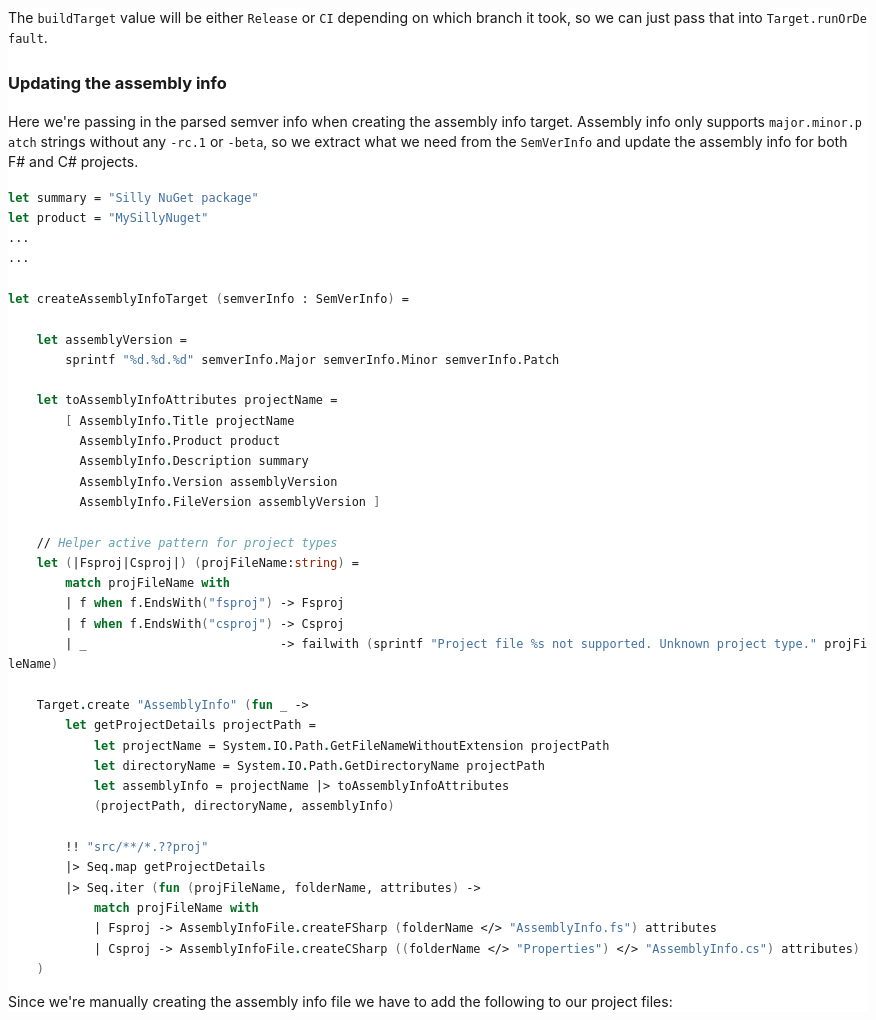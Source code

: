 The `buildTarget` value will be either `Release` or `CI` depending on which branch it took, so we can just pass that into `Target.runOrDefault`.

### Updating the assembly info

Here we're passing in the parsed semver info when creating the assembly info target. Assembly info only supports `major.minor.patch` strings without any `-rc.1` or `-beta`, so we extract what we need from the `SemVerInfo` and update the assembly info for both F# and C# projects.

```fsharp
let summary = "Silly NuGet package"
let product = "MySillyNuget"
...
...

let createAssemblyInfoTarget (semverInfo : SemVerInfo) =

    let assemblyVersion =
        sprintf "%d.%d.%d" semverInfo.Major semverInfo.Minor semverInfo.Patch

    let toAssemblyInfoAttributes projectName =
        [ AssemblyInfo.Title projectName
          AssemblyInfo.Product product
          AssemblyInfo.Description summary
          AssemblyInfo.Version assemblyVersion
          AssemblyInfo.FileVersion assemblyVersion ]

    // Helper active pattern for project types
    let (|Fsproj|Csproj|) (projFileName:string) =
        match projFileName with
        | f when f.EndsWith("fsproj") -> Fsproj
        | f when f.EndsWith("csproj") -> Csproj
        | _                           -> failwith (sprintf "Project file %s not supported. Unknown project type." projFileName)

    Target.create "AssemblyInfo" (fun _ ->
        let getProjectDetails projectPath =
            let projectName = System.IO.Path.GetFileNameWithoutExtension projectPath
            let directoryName = System.IO.Path.GetDirectoryName projectPath
            let assemblyInfo = projectName |> toAssemblyInfoAttributes
            (projectPath, directoryName, assemblyInfo)

        !! "src/**/*.??proj"
        |> Seq.map getProjectDetails
        |> Seq.iter (fun (projFileName, folderName, attributes) ->
            match projFileName with
            | Fsproj -> AssemblyInfoFile.createFSharp (folderName </> "AssemblyInfo.fs") attributes
            | Csproj -> AssemblyInfoFile.createCSharp ((folderName </> "Properties") </> "AssemblyInfo.cs") attributes)
    )
```

Since we're manually creating the assembly info file we have to add the following to our project files:
